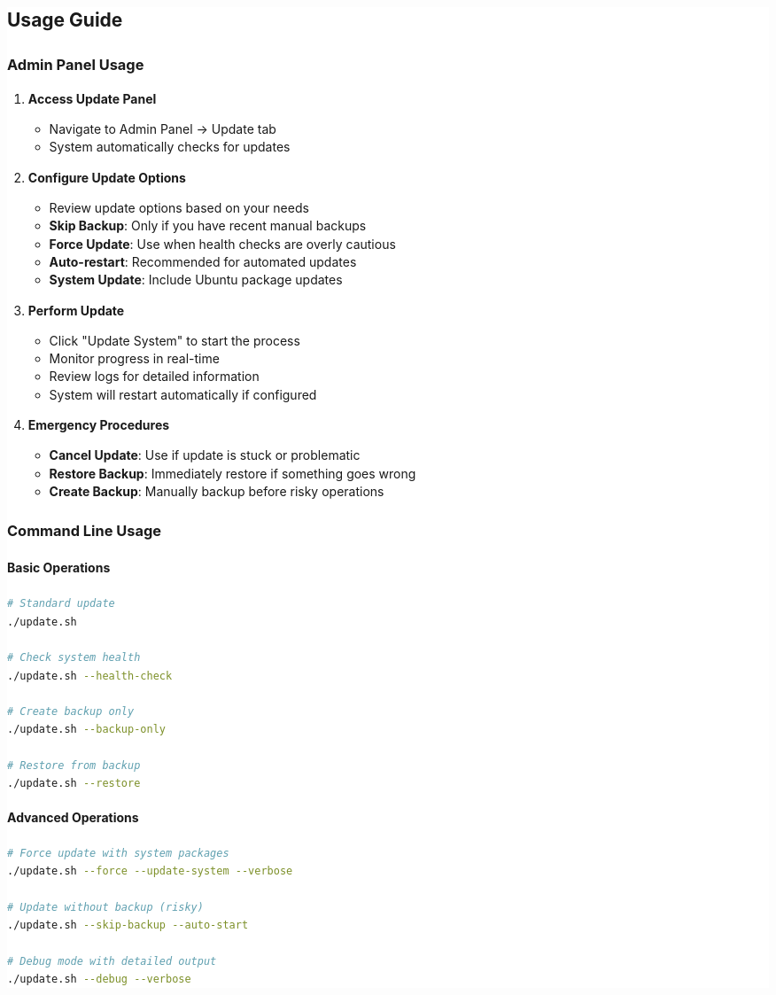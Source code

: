 ## Usage Guide

### Admin Panel Usage

1. **Access Update Panel**
   - Navigate to Admin Panel → Update tab
   - System automatically checks for updates

2. **Configure Update Options**
   - Review update options based on your needs
   - **Skip Backup**: Only if you have recent manual backups
   - **Force Update**: Use when health checks are overly cautious
   - **Auto-restart**: Recommended for automated updates
   - **System Update**: Include Ubuntu package updates

3. **Perform Update**
   - Click "Update System" to start the process
   - Monitor progress in real-time
   - Review logs for detailed information
   - System will restart automatically if configured

4. **Emergency Procedures**
   - **Cancel Update**: Use if update is stuck or problematic
   - **Restore Backup**: Immediately restore if something goes wrong
   - **Create Backup**: Manually backup before risky operations

### Command Line Usage

#### Basic Operations
```bash
# Standard update
./update.sh

# Check system health
./update.sh --health-check

# Create backup only
./update.sh --backup-only

# Restore from backup
./update.sh --restore
```

#### Advanced Operations
```bash
# Force update with system packages
./update.sh --force --update-system --verbose

# Update without backup (risky)
./update.sh --skip-backup --auto-start

# Debug mode with detailed output
./update.sh --debug --verbose
```
